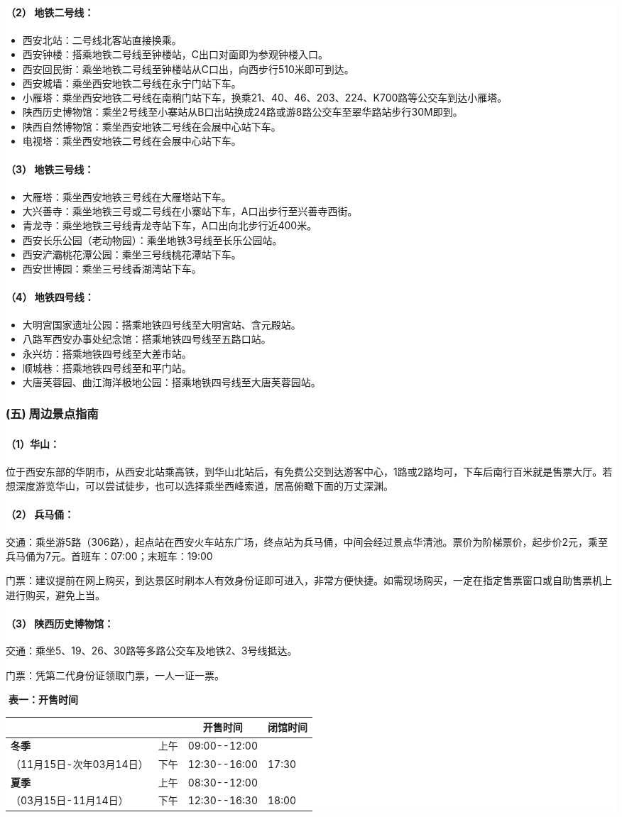 #### （2） 地铁二号线：

- 西安北站：二号线北客站直接换乘。
- 西安钟楼：搭乘地铁二号线至钟楼站，C出口对面即为参观钟楼入口。
- 西安回民街：乘坐地铁二号线至钟楼站从C口出，向西步行510米即可到达。
- 西安城墙：乘坐西安地铁二号线在永宁门站下车。
- 小雁塔：乘坐西安地铁二号线在南稍门站下车，换乘21、40、46、203、224、K700路等公交车到达小雁塔。
- 陕西历史博物馆：乘坐2号线至小寨站从B口出站换成24路或游8路公交车至翠华路站步行30M即到。
- 陕西自然博物馆：乘坐西安地铁二号线在会展中心站下车。
- 电视塔：乘坐西安地铁二号线在会展中心站下车。

#### （3） 地铁三号线：

- 大雁塔：乘坐西安地铁三号线在大雁塔站下车。
- 大兴善寺：乘坐地铁三号或二号线在小寨站下车，A口出步行至兴善寺西街。
- 青龙寺：乘坐地铁三号线青龙寺站下车，A口出向北步行近400米。
- 西安长乐公园（老动物园）：乘坐地铁3号线至长乐公园站。
- 西安浐灞桃花潭公园：乘坐三号线桃花潭站下车。
- 西安世博园：乘坐三号线香湖湾站下车。

#### （4） 地铁四号线：

- 大明宫国家遗址公园：搭乘地铁四号线至大明宫站、含元殿站。
- 八路军西安办事处纪念馆：搭乘地铁四号线至五路口站。
- 永兴坊：搭乘地铁四号线至大差市站。
- 顺城巷：搭乘地铁四号线至和平门站。
- 大唐芙蓉园、曲江海洋极地公园：搭乘地铁四号线至大唐芙蓉园站。

### (五)  周边景点指南

#### （1）华山：

位于西安东部的华阴市，从西安北站乘高铁，到华山北站后，有免费公交到达游客中心，1路或2路均可，下车后南行百米就是售票大厅。若想深度游览华山，可以尝试徒步，也可以选择乘坐西峰索道，居高俯瞰下面的万丈深渊。

#### （2） 兵马俑：

交通：乘坐游5路（306路），起点站在西安火车站东广场，终点站为兵马俑，中间会经过景点华清池。票价为阶梯票价，起步价2元，乘至兵马俑为7元。首班车：07:00；末班车：19:00

门票：建议提前在网上购买，到达景区时刷本人有效身份证即可进入，非常方便快捷。如需现场购买，一定在指定售票窗口或自助售票机上进行购买，避免上当。

#### （3） 陕西历史博物馆：

交通：乘坐5、19、26、30路等多路公交车及地铁2、3号线抵达。

门票：凭第二代身份证领取门票，一人一证一票。

​                  														**表一：开售时间**

|                           |      | 开售时间     | 闭馆时间 |
| :------------------------ | ---- | ------------ | -------- |
| **冬季**                  | 上午 | 09:00--12:00 |          |
| （11月15日-次年03月14日） | 下午 | 12:30--16:00 | 17:30    |
| **夏季**                  | 上午 | 08:30--12:00 |          |
| （03月15日-11月14日）     | 下午 | 12:30--16:30 | 18:00    |
